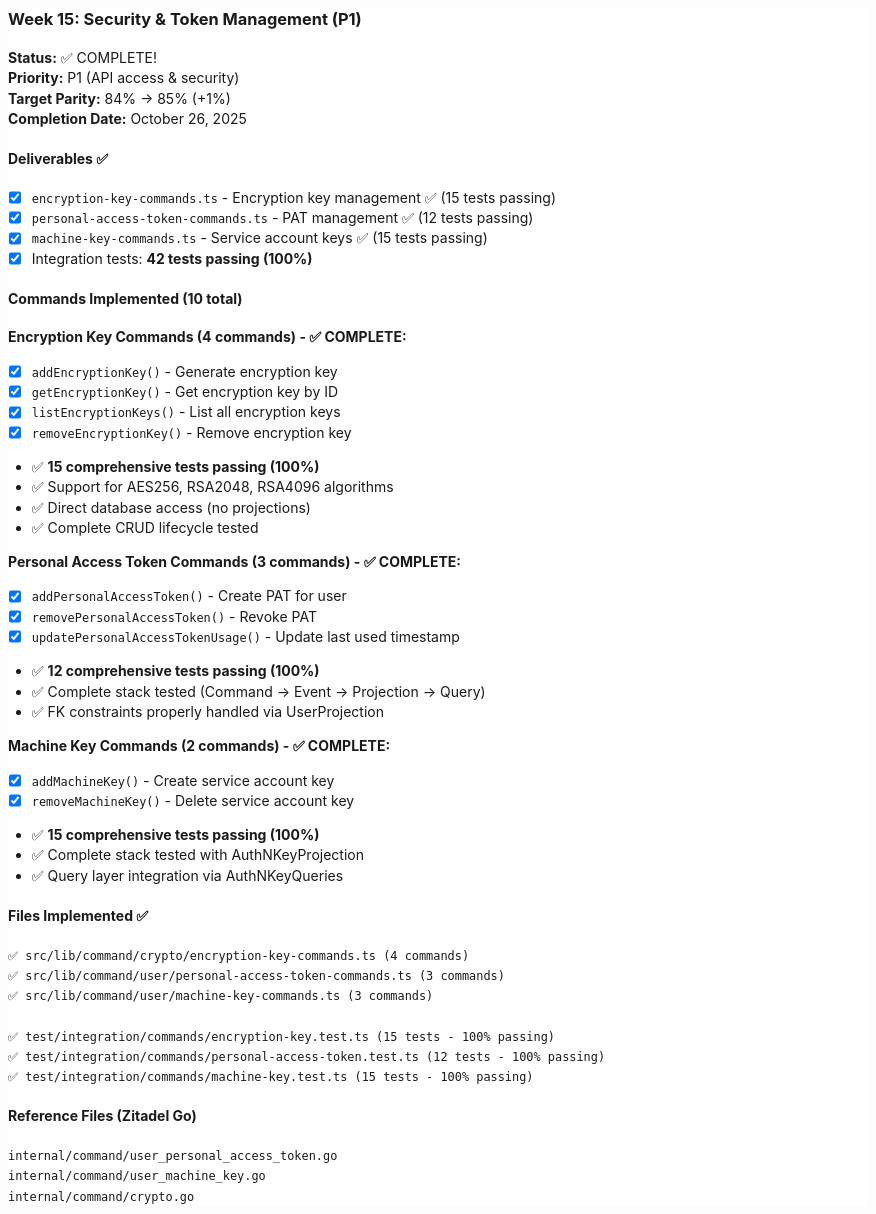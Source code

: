 
### **Week 15: Security & Token Management** (P1)

**Status:** ✅ COMPLETE!  
**Priority:** P1 (API access & security)  
**Target Parity:** 84% → 85% (+1%)  
**Completion Date:** October 26, 2025

#### Deliverables ✅
- [x] `encryption-key-commands.ts` - Encryption key management ✅ (15 tests passing)
- [x] `personal-access-token-commands.ts` - PAT management ✅ (12 tests passing)
- [x] `machine-key-commands.ts` - Service account keys ✅ (15 tests passing)
- [x] Integration tests: **42 tests passing (100%)**

#### Commands Implemented (10 total)

**Encryption Key Commands (4 commands) - ✅ COMPLETE:**
- [x] `addEncryptionKey()` - Generate encryption key
- [x] `getEncryptionKey()` - Get encryption key by ID
- [x] `listEncryptionKeys()` - List all encryption keys
- [x] `removeEncryptionKey()` - Remove encryption key
- ✅ **15 comprehensive tests passing (100%)**
- ✅ Support for AES256, RSA2048, RSA4096 algorithms
- ✅ Direct database access (no projections)
- ✅ Complete CRUD lifecycle tested

**Personal Access Token Commands (3 commands) - ✅ COMPLETE:**
- [x] `addPersonalAccessToken()` - Create PAT for user
- [x] `removePersonalAccessToken()` - Revoke PAT
- [x] `updatePersonalAccessTokenUsage()` - Update last used timestamp
- ✅ **12 comprehensive tests passing (100%)**
- ✅ Complete stack tested (Command → Event → Projection → Query)
- ✅ FK constraints properly handled via UserProjection

**Machine Key Commands (2 commands) - ✅ COMPLETE:**
- [x] `addMachineKey()` - Create service account key
- [x] `removeMachineKey()` - Delete service account key
- ✅ **15 comprehensive tests passing (100%)**
- ✅ Complete stack tested with AuthNKeyProjection
- ✅ Query layer integration via AuthNKeyQueries

#### Files Implemented ✅
```
✅ src/lib/command/crypto/encryption-key-commands.ts (4 commands)
✅ src/lib/command/user/personal-access-token-commands.ts (3 commands)
✅ src/lib/command/user/machine-key-commands.ts (3 commands)

✅ test/integration/commands/encryption-key.test.ts (15 tests - 100% passing)
✅ test/integration/commands/personal-access-token.test.ts (12 tests - 100% passing)
✅ test/integration/commands/machine-key.test.ts (15 tests - 100% passing)
```

#### Reference Files (Zitadel Go)
```
internal/command/user_personal_access_token.go
internal/command/user_machine_key.go
internal/command/crypto.go
```
